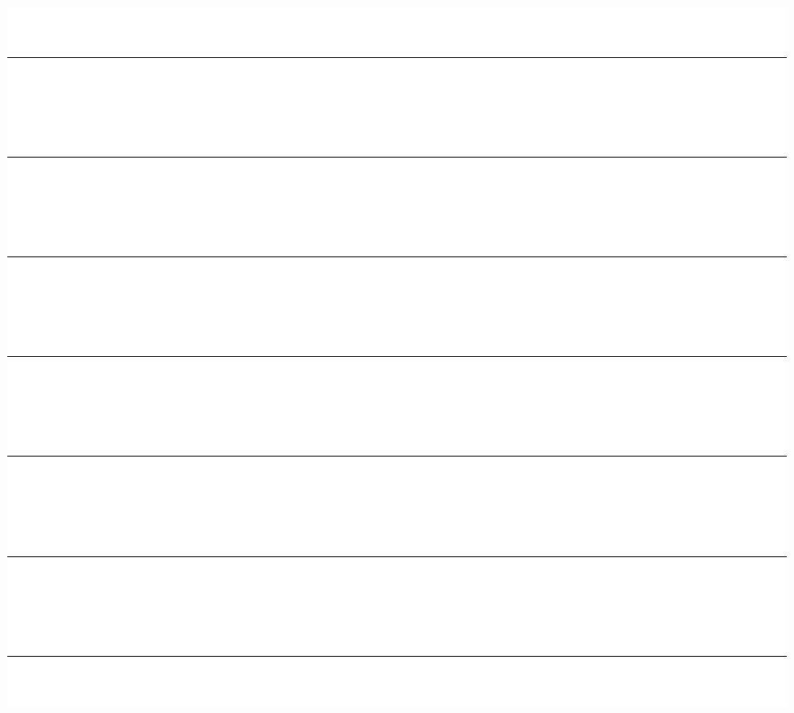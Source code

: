  <br>
 <br>
<hr>
 <br>
 <br>

<iframe sandbox="allow-scripts" style="resize:both; overflow:scroll;"     style="z-index:-1!important; overflow:scroll;resize:both;" class="block-content" src="https
://clever-bartik-b5ba19.netlify.app/" height="800px" width="1400px" scrolling="yes" frameborder="no" loading="lazy" allowtransparency="true" allowfullscreen="true"
       frameborder="0" ></iframe>

 <br>
 <br>
<hr>
 <br>
 <br>

 <br>
 <br>
<hr>
 <br>
 <br>

<iframe sandbox="allow-scripts" style="resize:both; overflow:scroll;"     style="z-index:-1!important; overflow:scroll;resize:both;" class="block-content" src="https
://code-playground.netlify.app/" height="800px" width="1400px" scrolling="yes" frameborder="no" loading="lazy" allowtransparency="true" allowfullscreen="true"
       frameborder="0" ></iframe>

 <br>
 <br>
<hr>
 <br>
 <br>

 <br>
 <br>
<hr>
 <br>
 <br>

<iframe sandbox="allow-scripts" style="resize:both; overflow:scroll;"     style="z-index:-1!important; overflow:scroll;resize:both;" class="block-content" src="https
://condescending-lewin-c96727.netlify.app/" height="800px" width="1400px" scrolling="yes" frameborder="no" loading="lazy" allowtransparency="true" allowfullscreen="true"
       frameborder="0" ></iframe>

 <br>
 <br>
<hr>
 <br>
 <br>

 <br>
 <br>
<hr>
 <br>
 <br>
